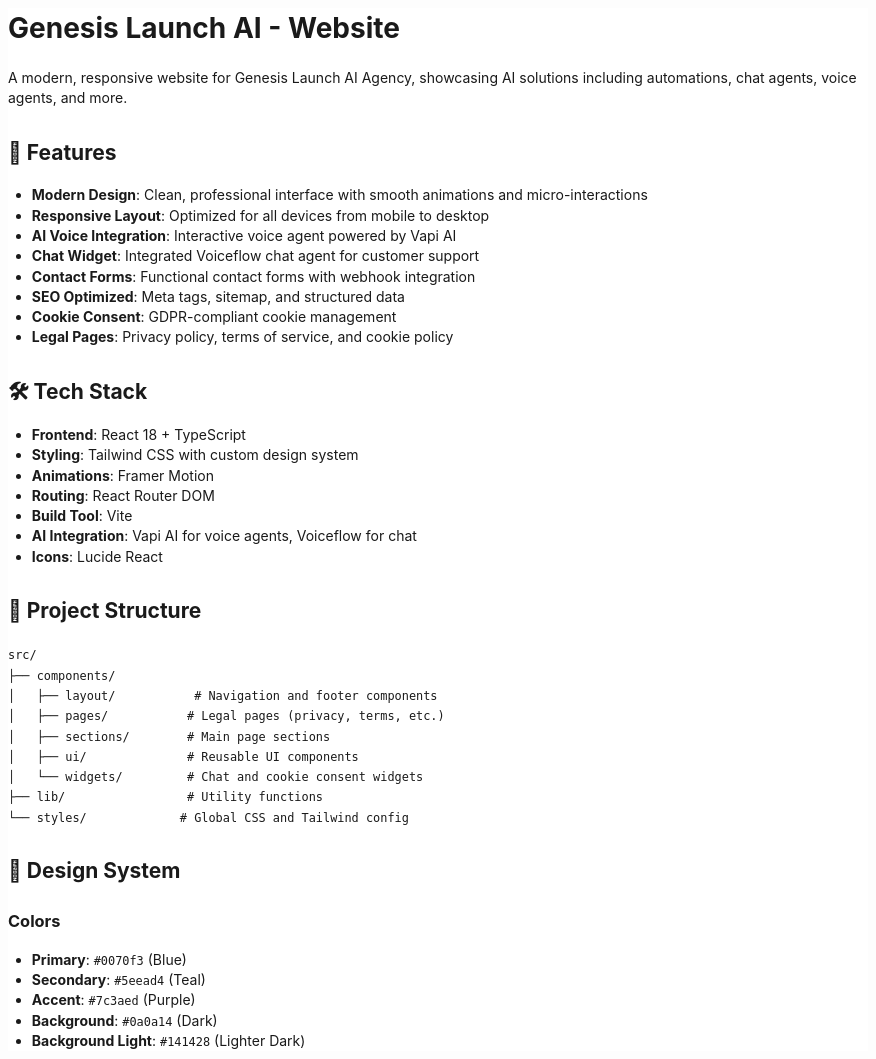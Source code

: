 # Genesis Launch AI - Website

A modern, responsive website for Genesis Launch AI Agency, showcasing AI solutions including automations, chat agents, voice agents, and more.

## 🚀 Features

- **Modern Design**: Clean, professional interface with smooth animations and micro-interactions
- **Responsive Layout**: Optimized for all devices from mobile to desktop
- **AI Voice Integration**: Interactive voice agent powered by Vapi AI
- **Chat Widget**: Integrated Voiceflow chat agent for customer support
- **Contact Forms**: Functional contact forms with webhook integration
- **SEO Optimized**: Meta tags, sitemap, and structured data
- **Cookie Consent**: GDPR-compliant cookie management
- **Legal Pages**: Privacy policy, terms of service, and cookie policy

## 🛠 Tech Stack

- **Frontend**: React 18 + TypeScript
- **Styling**: Tailwind CSS with custom design system
- **Animations**: Framer Motion
- **Routing**: React Router DOM
- **Build Tool**: Vite
- **AI Integration**: Vapi AI for voice agents, Voiceflow for chat
- **Icons**: Lucide React

## 📁 Project Structure

```
src/
├── components/
│   ├── layout/           # Navigation and footer components
│   ├── pages/           # Legal pages (privacy, terms, etc.)
│   ├── sections/        # Main page sections
│   ├── ui/              # Reusable UI components
│   └── widgets/         # Chat and cookie consent widgets
├── lib/                 # Utility functions
└── styles/             # Global CSS and Tailwind config
```

## 🎨 Design System

### Colors
- **Primary**: `#0070f3` (Blue)
- **Secondary**: `#5eead4` (Teal)
- **Accent**: `#7c3aed` (Purple)
- **Background**: `#0a0a14` (Dark)
- **Background Light**: `#141428` (Lighter Dark)
